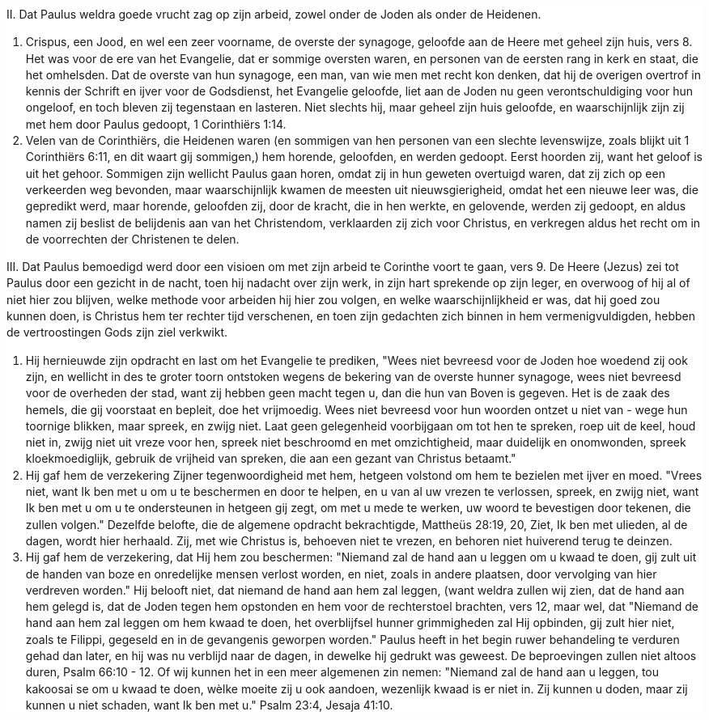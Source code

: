 II. Dat Paulus weldra goede vrucht zag op zijn arbeid, zowel onder de Joden als onder de Heidenen. 
1. Crispus, een Jood, en wel een zeer voorname, de overste der synagoge, geloofde aan de Heere met geheel zijn huis, vers 8. Het was voor de ere van het Evangelie, dat er sommige oversten waren, en personen van de eersten rang in kerk en staat, die het omhelsden. Dat de overste van hun synagoge, een man, van wie men met recht kon denken, dat hij de overigen overtrof in kennis der Schrift en ijver voor de Godsdienst, het Evangelie geloofde, liet aan de Joden nu geen verontschuldiging voor hun ongeloof, en toch bleven zij tegenstaan en lasteren. Niet slechts hij, maar geheel zijn huis geloofde, en waarschijnlijk zijn zij met hem door Paulus gedoopt, 1 Corinthiërs 1:14. 
2. Velen van de Corinthiërs, die Heidenen waren (en sommigen van hen personen van een slechte levenswijze, zoals blijkt uit 1 Corinthiërs 6:11, en dit waart gij sommigen,) hem horende, geloofden, en werden gedoopt. Eerst hoorden zij, want het geloof is uit het gehoor. Sommigen zijn wellicht Paulus gaan horen, omdat zij in hun geweten overtuigd waren, dat zij zich op een verkeerden weg bevonden, maar waarschijnlijk kwamen de meesten uit nieuwsgierigheid, omdat het een nieuwe leer was, die gepredikt werd, maar horende, geloofden zij, door de kracht, die in hen werkte, en gelovende, werden zij gedoopt, en aldus namen zij beslist de belijdenis aan van het Christendom, verklaarden zij zich voor Christus, en verkregen aldus het recht om in de voorrechten der Christenen te delen.

III. Dat Paulus bemoedigd werd door een visioen om met zijn arbeid te Corinthe voort te gaan, vers 9. De Heere (Jezus) zei tot Paulus door een gezicht in de nacht, toen hij nadacht over zijn werk, in zijn hart sprekende op zijn leger, en overwoog of hij al of niet hier zou blijven, welke methode voor arbeiden hij hier zou volgen, en welke waarschijnlijkheid er was, dat hij goed zou kunnen doen, is Christus hem ter rechter tijd verschenen, en toen zijn gedachten zich binnen in hem vermenigvuldigden, hebben de vertroostingen Gods zijn ziel verkwikt. 
1. Hij hernieuwde zijn opdracht en last om het Evangelie te prediken, "Wees niet bevreesd voor de Joden hoe woedend zij ook zijn, en wellicht in des te groter toorn ontstoken wegens de bekering van de overste hunner synagoge, wees niet bevreesd voor de overheden der stad, want zij hebben geen macht tegen u, dan die hun van Boven is gegeven. Het is de zaak des hemels, die gij voorstaat en bepleit, doe het vrijmoedig. Wees niet bevreesd voor hun woorden ontzet u niet van - wege hun toornige blikken, maar spreek, en zwijg niet. Laat geen gelegenheid voorbijgaan om tot hen te spreken, roep uit de keel, houd niet in, zwijg niet uit vreze voor hen, spreek niet beschroomd en met omzichtigheid, maar duidelijk en onomwonden, spreek kloekmoediglijk, gebruik de vrijheid van spreken, die aan een gezant van Christus betaamt." 
2. Hij gaf hem de verzekering Zijner tegenwoordigheid met hem, hetgeen volstond om hem te bezielen met ijver en moed. "Vrees niet, want Ik ben met u om u te beschermen en door te helpen, en u van al uw vrezen te verlossen, spreek, en zwijg niet, want Ik ben met u om u te ondersteunen in hetgeen gij zegt, om met u mede te werken, uw woord te bevestigen door tekenen, die zullen volgen." Dezelfde belofte, die de algemene opdracht bekrachtigde, Mattheüs 28:19, 20, Ziet, Ik ben met ulieden, al de dagen, wordt hier herhaald. Zij, met wie Christus is, behoeven niet te vrezen, en behoren niet huiverend terug te deinzen.
3. Hij gaf hem de verzekering, dat Hij hem zou beschermen: "Niemand zal de hand aan u leggen om u kwaad te doen, gij zult uit de handen van boze en onredelijke mensen verlost worden, en niet, zoals in andere plaatsen, door vervolging van hier verdreven worden." Hij belooft niet, dat niemand de hand aan hem zal leggen, (want weldra zullen wij zien, dat de hand aan hem gelegd is, dat de Joden tegen hem opstonden en hem voor de rechterstoel brachten, vers 12, maar wel, dat "Niemand de hand aan hem zal leggen om hem kwaad te doen, het overblijfsel hunner grimmigheden zal Hij opbinden, gij zult hier niet, zoals te Filippi, gegeseld en in de gevangenis geworpen worden." Paulus heeft in het begin ruwer behandeling te verduren gehad dan later, en hij was nu verblijd naar de dagen, in dewelke hij gedrukt was geweest. De beproevingen zullen niet altoos duren, Psalm  66:10 - 12. Of wij kunnen het in een meer algemenen zin nemen: "Niemand zal de hand aan u leggen, tou kakoosai se om u kwaad te doen, wèlke moeite zij u ook aandoen, wezenlijk kwaad is er niet in. Zij kunnen u doden, maar zij kunnen u niet schaden, want Ik ben met u." Psalm  23:4, Jesaja 41:10.